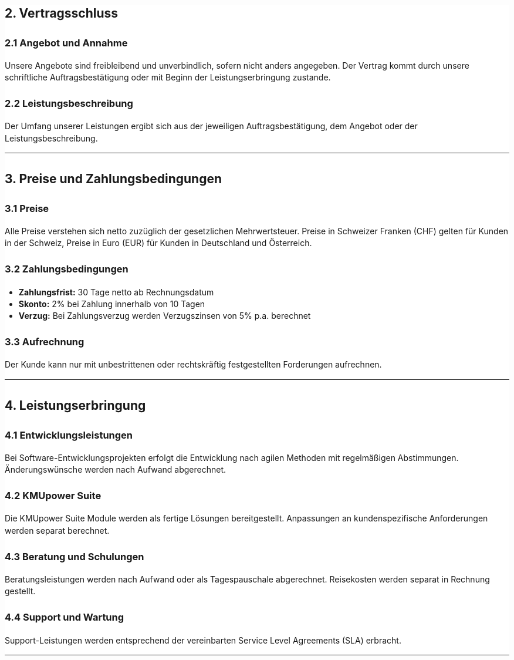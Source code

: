 
## 2. Vertragsschluss

### 2.1 Angebot und Annahme
Unsere Angebote sind freibleibend und unverbindlich, sofern nicht anders angegeben. Der Vertrag kommt durch unsere schriftliche Auftragsbestätigung oder mit Beginn der Leistungserbringung zustande.

### 2.2 Leistungsbeschreibung
Der Umfang unserer Leistungen ergibt sich aus der jeweiligen Auftragsbestätigung, dem Angebot oder der Leistungsbeschreibung.

---

## 3. Preise und Zahlungsbedingungen

### 3.1 Preise
Alle Preise verstehen sich netto zuzüglich der gesetzlichen Mehrwertsteuer. Preise in Schweizer Franken (CHF) gelten für Kunden in der Schweiz, Preise in Euro (EUR) für Kunden in Deutschland und Österreich.

### 3.2 Zahlungsbedingungen
- **Zahlungsfrist:** 30 Tage netto ab Rechnungsdatum
- **Skonto:** 2% bei Zahlung innerhalb von 10 Tagen
- **Verzug:** Bei Zahlungsverzug werden Verzugszinsen von 5% p.a. berechnet

### 3.3 Aufrechnung
Der Kunde kann nur mit unbestrittenen oder rechtskräftig festgestellten Forderungen aufrechnen.

---

## 4. Leistungserbringung

### 4.1 Entwicklungsleistungen
Bei Software-Entwicklungsprojekten erfolgt die Entwicklung nach agilen Methoden mit regelmäßigen Abstimmungen. Änderungswünsche werden nach Aufwand abgerechnet.

### 4.2 KMUpower Suite
Die KMUpower Suite Module werden als fertige Lösungen bereitgestellt. Anpassungen an kundenspezifische Anforderungen werden separat berechnet.

### 4.3 Beratung und Schulungen
Beratungsleistungen werden nach Aufwand oder als Tagespauschale abgerechnet. Reisekosten werden separat in Rechnung gestellt.

### 4.4 Support und Wartung
Support-Leistungen werden entsprechend der vereinbarten Service Level Agreements (SLA) erbracht.

---
